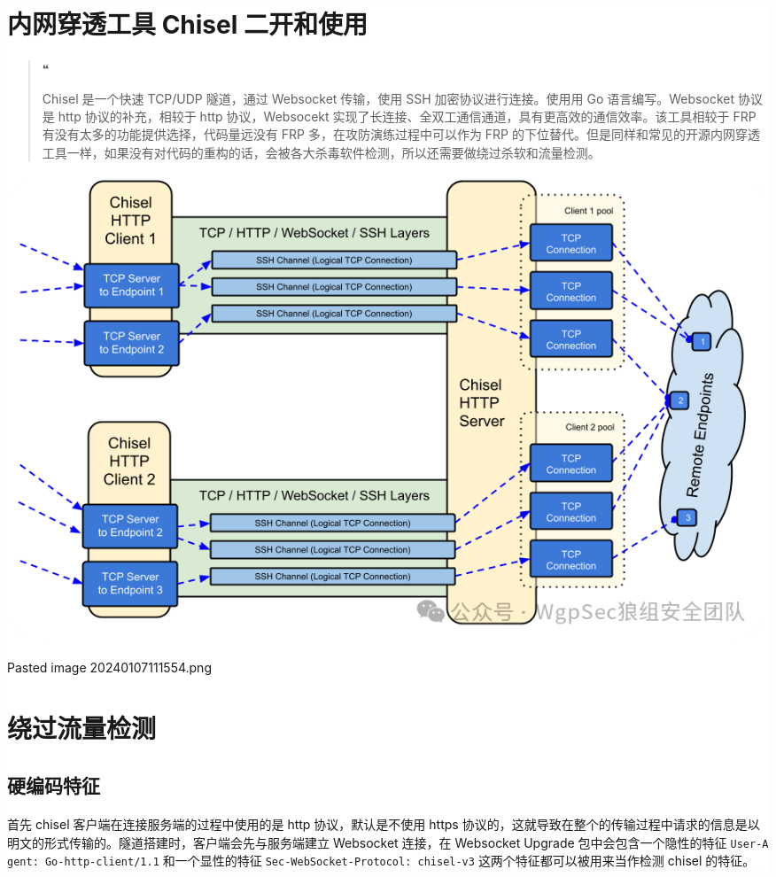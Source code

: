 

# 内网穿透工具 Chisel 二开和使用

> ❝
> 
> Chisel 是一个快速 TCP/UDP 隧道，通过 Websocket 传输，使用 SSH 加密协议进行连接。使用用 Go 语言编写。Websocket 协议是 http 协议的补充，相较于 http 协议，Websocekt 实现了长连接、全双工通信通道，具有更高效的通信效率。该工具相较于 FRP 有没有太多的功能提供选择，代码量远没有 FRP 多，在攻防演练过程中可以作为 FRP 的下位替代。但是同样和常见的开源内网穿透工具一样，如果没有对代码的重构的话，会被各大杀毒软件检测，所以还需要做绕过杀软和流量检测。

![图片](assets/1709196306-3f528d97a314c7bb7002688b76dcbb4a.png)

Pasted image 20240107111554.png

# 绕过流量检测

## 硬编码特征

首先 chisel 客户端在连接服务端的过程中使用的是 http 协议，默认是不使用 https 协议的，这就导致在整个的传输过程中请求的信息是以明文的形式传输的。隧道搭建时，客户端会先与服务端建立 Websocket 连接，在 Websocket Upgrade 包中会包含一个隐性的特征 `User-Agent: Go-http-client/1.1` 和一个显性的特征 `Sec-WebSocket-Protocol: chisel-v3` 这两个特征都可以被用来当作检测 chisel 的特征。
